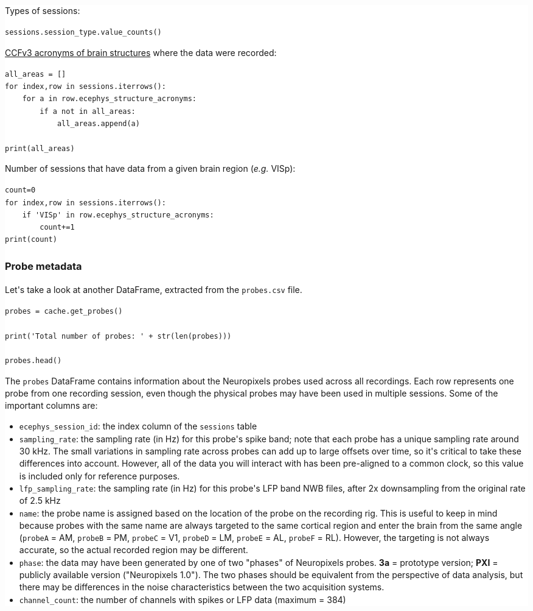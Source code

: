 Types of sessions:

```{code-cell} ipython3
sessions.session_type.value_counts()
```

[CCFv3 acronyms of brain structures](http://atlas.brain-map.org/atlas?atlas=602630314)
where the data were recorded:

```{code-cell} ipython3
all_areas = []
for index,row in sessions.iterrows():
    for a in row.ecephys_structure_acronyms:
        if a not in all_areas:
            all_areas.append(a)

print(all_areas)
```

Number of sessions that have data from a given brain region (*e.g.* VISp):

```{code-cell} ipython3
count=0
for index,row in sessions.iterrows():
    if 'VISp' in row.ecephys_structure_acronyms:
        count+=1
print(count)
```

### Probe metadata

Let's take a look at another DataFrame, extracted from the `probes.csv` file.

```{code-cell} ipython3
probes = cache.get_probes()

print('Total number of probes: ' + str(len(probes)))

probes.head()
```

The `probes` DataFrame contains information about the Neuropixels probes used
across all recordings. Each row represents one probe from one recording session,
even though the physical probes may have been used in multiple sessions. Some of
the important columns are:

* `ecephys_session_id`: the index column of the `sessions` table
* `sampling_rate`: the sampling rate (in Hz) for this probe's spike band; note
  that each probe has a unique sampling rate around 30 kHz. The small variations
  in sampling rate across probes can add up to large offsets over time, so it's
  critical to take these differences into account. However, all of the data you
  will interact with has been pre-aligned to a common clock, so this value is
  included only for reference purposes.
* `lfp_sampling_rate`: the sampling rate (in Hz) for this probe's LFP band NWB
  files, after 2x downsampling from the original rate of 2.5 kHz
* `name`: the probe name is assigned based on the location of the probe on the
  recording rig. This is useful to keep in mind because probes with the same
  name are always targeted to the same cortical region and enter the brain from
  the same angle (`probeA` = AM, `probeB` = PM, `probeC` = V1, `probeD` = LM,
  `probeE` = AL, `probeF` = RL). However, the targeting is not always accurate,
  so the actual recorded region may be different.
* `phase`: the data may have been generated by one of two "phases" of
  Neuropixels probes. **3a** = prototype version; **PXI** = publicly available
  version ("Neuropixels 1.0"). The two phases should be equivalent from the
  perspective of data analysis, but there may be differences in the noise
  characteristics between the two acquisition systems.
* `channel_count`: the number of channels with spikes or LFP data (maximum =
  384)
